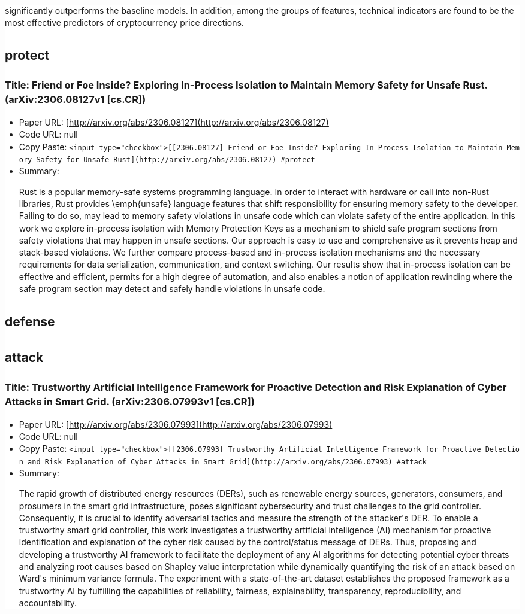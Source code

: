 significantly outperforms the baseline models. In addition, among the groups of
features, technical indicators are found to be the most effective predictors of
cryptocurrency price directions.
</p>

## protect
### Title: Friend or Foe Inside? Exploring In-Process Isolation to Maintain Memory Safety for Unsafe Rust. (arXiv:2306.08127v1 [cs.CR])
* Paper URL: [http://arxiv.org/abs/2306.08127](http://arxiv.org/abs/2306.08127)
* Code URL: null
* Copy Paste: `<input type="checkbox">[[2306.08127] Friend or Foe Inside? Exploring In-Process Isolation to Maintain Memory Safety for Unsafe Rust](http://arxiv.org/abs/2306.08127) #protect`
* Summary: <p>Rust is a popular memory-safe systems programming language. In order to
interact with hardware or call into non-Rust libraries, Rust provides
\emph{unsafe} language features that shift responsibility for ensuring memory
safety to the developer. Failing to do so, may lead to memory safety violations
in unsafe code which can violate safety of the entire application. In this work
we explore in-process isolation with Memory Protection Keys as a mechanism to
shield safe program sections from safety violations that may happen in unsafe
sections. Our approach is easy to use and comprehensive as it prevents heap and
stack-based violations. We further compare process-based and in-process
isolation mechanisms and the necessary requirements for data serialization,
communication, and context switching. Our results show that in-process
isolation can be effective and efficient, permits for a high degree of
automation, and also enables a notion of application rewinding where the safe
program section may detect and safely handle violations in unsafe code.
</p>

## defense
## attack
### Title: Trustworthy Artificial Intelligence Framework for Proactive Detection and Risk Explanation of Cyber Attacks in Smart Grid. (arXiv:2306.07993v1 [cs.CR])
* Paper URL: [http://arxiv.org/abs/2306.07993](http://arxiv.org/abs/2306.07993)
* Code URL: null
* Copy Paste: `<input type="checkbox">[[2306.07993] Trustworthy Artificial Intelligence Framework for Proactive Detection and Risk Explanation of Cyber Attacks in Smart Grid](http://arxiv.org/abs/2306.07993) #attack`
* Summary: <p>The rapid growth of distributed energy resources (DERs), such as renewable
energy sources, generators, consumers, and prosumers in the smart grid
infrastructure, poses significant cybersecurity and trust challenges to the
grid controller. Consequently, it is crucial to identify adversarial tactics
and measure the strength of the attacker's DER. To enable a trustworthy smart
grid controller, this work investigates a trustworthy artificial intelligence
(AI) mechanism for proactive identification and explanation of the cyber risk
caused by the control/status message of DERs. Thus, proposing and developing a
trustworthy AI framework to facilitate the deployment of any AI algorithms for
detecting potential cyber threats and analyzing root causes based on Shapley
value interpretation while dynamically quantifying the risk of an attack based
on Ward's minimum variance formula. The experiment with a state-of-the-art
dataset establishes the proposed framework as a trustworthy AI by fulfilling
the capabilities of reliability, fairness, explainability, transparency,
reproducibility, and accountability.
</p>
